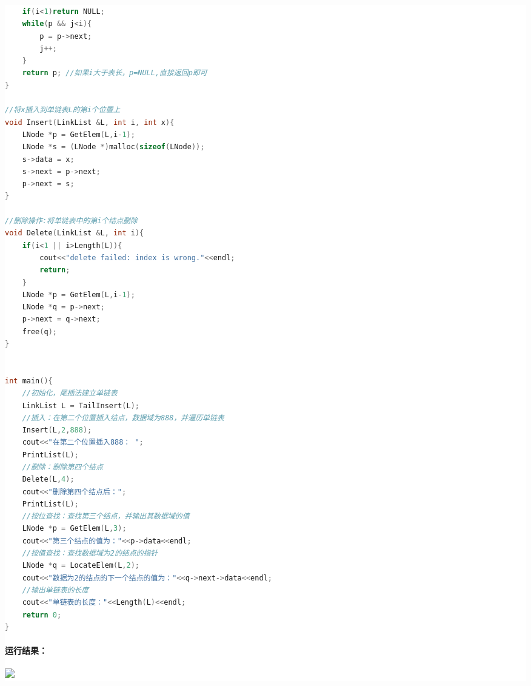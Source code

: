 ```c
    if(i<1)return NULL;
    while(p && j<i){
        p = p->next;
        j++;
    }
    return p; //如果i大于表长，p=NULL,直接返回p即可
}

//将x插入到单链表L的第i个位置上
void Insert(LinkList &L, int i, int x){
    LNode *p = GetElem(L,i-1);
    LNode *s = (LNode *)malloc(sizeof(LNode));
    s->data = x;
    s->next = p->next;
    p->next = s;
}

//删除操作:将单链表中的第i个结点删除
void Delete(LinkList &L, int i){
    if(i<1 || i>Length(L)){
        cout<<"delete failed: index is wrong."<<endl;
        return;
    }
    LNode *p = GetElem(L,i-1);
    LNode *q = p->next;
    p->next = q->next;
    free(q);
}


int main(){
    //初始化，尾插法建立单链表
    LinkList L = TailInsert(L);
    //插入：在第二个位置插入结点，数据域为888，并遍历单链表
    Insert(L,2,888);
    cout<<"在第二个位置插入888： ";
    PrintList(L);
    //删除：删除第四个结点
    Delete(L,4);
    cout<<"删除第四个结点后：";
    PrintList(L);
    //按位查找：查找第三个结点，并输出其数据域的值
    LNode *p = GetElem(L,3);
    cout<<"第三个结点的值为："<<p->data<<endl;
    //按值查找：查找数据域为2的结点的指针
    LNode *q = LocateElem(L,2);
    cout<<"数据为2的结点的下一个结点的值为："<<q->next->data<<endl;
    //输出单链表的长度
    cout<<"单链表的长度："<<Length(L)<<endl;
    return 0;
}
```

#### 运行结果：

![](https://img-blog.csdnimg.cn/20210417234615645.png)
